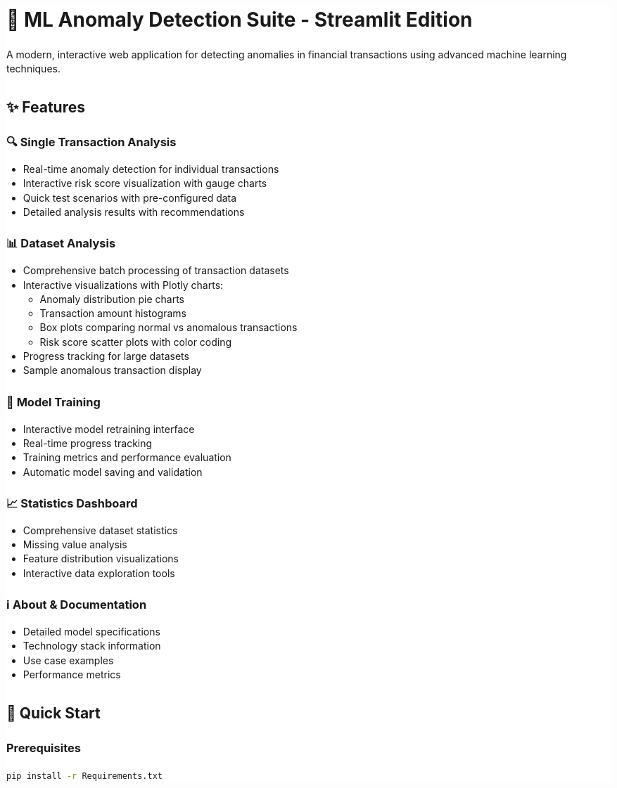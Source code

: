 # 🚨 ML Anomaly Detection Suite - Streamlit Edition

A modern, interactive web application for detecting anomalies in financial transactions using advanced machine learning techniques.

## ✨ Features

### 🔍 **Single Transaction Analysis**
- Real-time anomaly detection for individual transactions
- Interactive risk score visualization with gauge charts
- Quick test scenarios with pre-configured data
- Detailed analysis results with recommendations

### 📊 **Dataset Analysis**
- Comprehensive batch processing of transaction datasets
- Interactive visualizations with Plotly charts:
  - Anomaly distribution pie charts
  - Transaction amount histograms
  - Box plots comparing normal vs anomalous transactions
  - Risk score scatter plots with color coding
- Progress tracking for large datasets
- Sample anomalous transaction display

### 🎯 **Model Training**
- Interactive model retraining interface
- Real-time progress tracking
- Training metrics and performance evaluation
- Automatic model saving and validation

### 📈 **Statistics Dashboard**
- Comprehensive dataset statistics
- Missing value analysis
- Feature distribution visualizations
- Interactive data exploration tools

### ℹ️ **About & Documentation**
- Detailed model specifications
- Technology stack information
- Use case examples
- Performance metrics

## 🚀 Quick Start

### Prerequisites
```bash
pip install -r Requirements.txt
```
